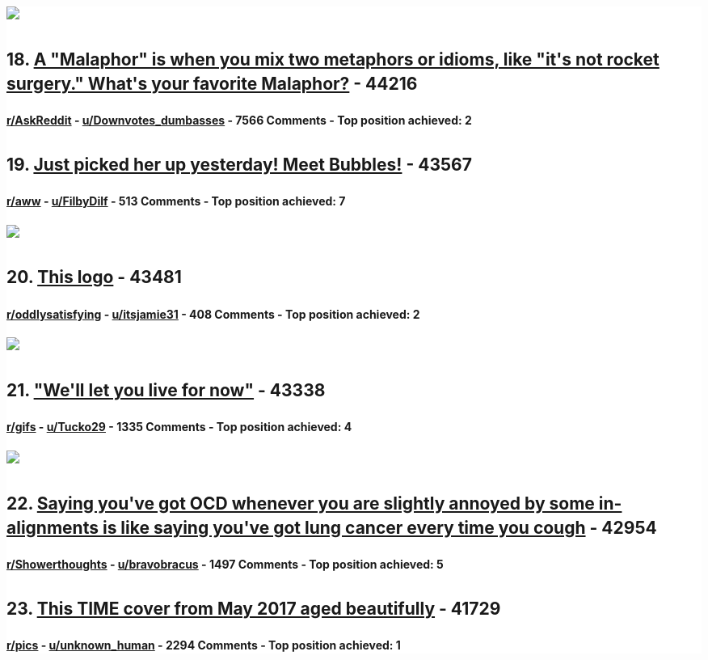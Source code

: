<a href="https://i.redd.it/2tu1ivxvewu01.jpg"><img src="https://b.thumbs.redditmedia.com/KPGM7z6YsE1V5BCi0egLDZguzmXkLBcXFkWdgrtGCXw.jpg"></img></a>

## 18. [A "Malaphor" is when you mix two metaphors or idioms, like "it's not rocket surgery." What's your favorite Malaphor?](http://reddit.com/r/AskReddit/comments/8frqfk/a_malaphor_is_when_you_mix_two_metaphors_or/) - 44216
#### [r/AskReddit](http://reddit.com/r/AskReddit) - [u/Downvotes_dumbasses](http://reddit.com/u/Downvotes_dumbasses) - 7566 Comments - Top position achieved: 2

## 19. [Just picked her up yesterday! Meet Bubbles!](http://reddit.com/r/aww/comments/8fryib/just_picked_her_up_yesterday_meet_bubbles/) - 43567
#### [r/aww](http://reddit.com/r/aww) - [u/FilbyDilf](http://reddit.com/u/FilbyDilf) - 513 Comments - Top position achieved: 7

<a href="https://i.redd.it/lf0rpddi7vu01.jpg"><img src="https://b.thumbs.redditmedia.com/DWw6d0JJPkaNFud7wzcvn4itO9nPjJHzitjm6jSQNUg.jpg"></img></a>

## 20. [This logo](http://reddit.com/r/oddlysatisfying/comments/8ft52f/this_logo/) - 43481
#### [r/oddlysatisfying](http://reddit.com/r/oddlysatisfying) - [u/itsjamie31](http://reddit.com/u/itsjamie31) - 408 Comments - Top position achieved: 2

<a href="https://i.redd.it/zj8wn8pa3wu01.jpg"><img src="https://b.thumbs.redditmedia.com/0Us3UAucXSTBpThRIgMCTWZ3fVm9VERFBJ1cEyPr_AI.jpg"></img></a>

## 21. ["We'll let you live for now"](http://reddit.com/r/gifs/comments/8fqwdd/well_let_you_live_for_now/) - 43338
#### [r/gifs](http://reddit.com/r/gifs) - [u/Tucko29](http://reddit.com/u/Tucko29) - 1335 Comments - Top position achieved: 4

<a href="https://i.imgur.com/lDpPwSL.gifv"><img src="https://b.thumbs.redditmedia.com/58ShKnMNWcpJ6J2QXN2RKO-aRle5-S1zB3foDHJ4XCA.jpg"></img></a>

## 22. [Saying you've got OCD whenever you are slightly annoyed by some in-alignments is like saying you've got lung cancer every time you cough](http://reddit.com/r/Showerthoughts/comments/8fs62v/saying_youve_got_ocd_whenever_you_are_slightly/) - 42954
#### [r/Showerthoughts](http://reddit.com/r/Showerthoughts) - [u/bravobracus](http://reddit.com/u/bravobracus) - 1497 Comments - Top position achieved: 5

## 23. [This TIME cover from May 2017 aged beautifully](http://reddit.com/r/pics/comments/8fqpad/this_time_cover_from_may_2017_aged_beautifully/) - 41729
#### [r/pics](http://reddit.com/r/pics) - [u/unknown_human](http://reddit.com/u/unknown_human) - 2294 Comments - Top position achieved: 1
